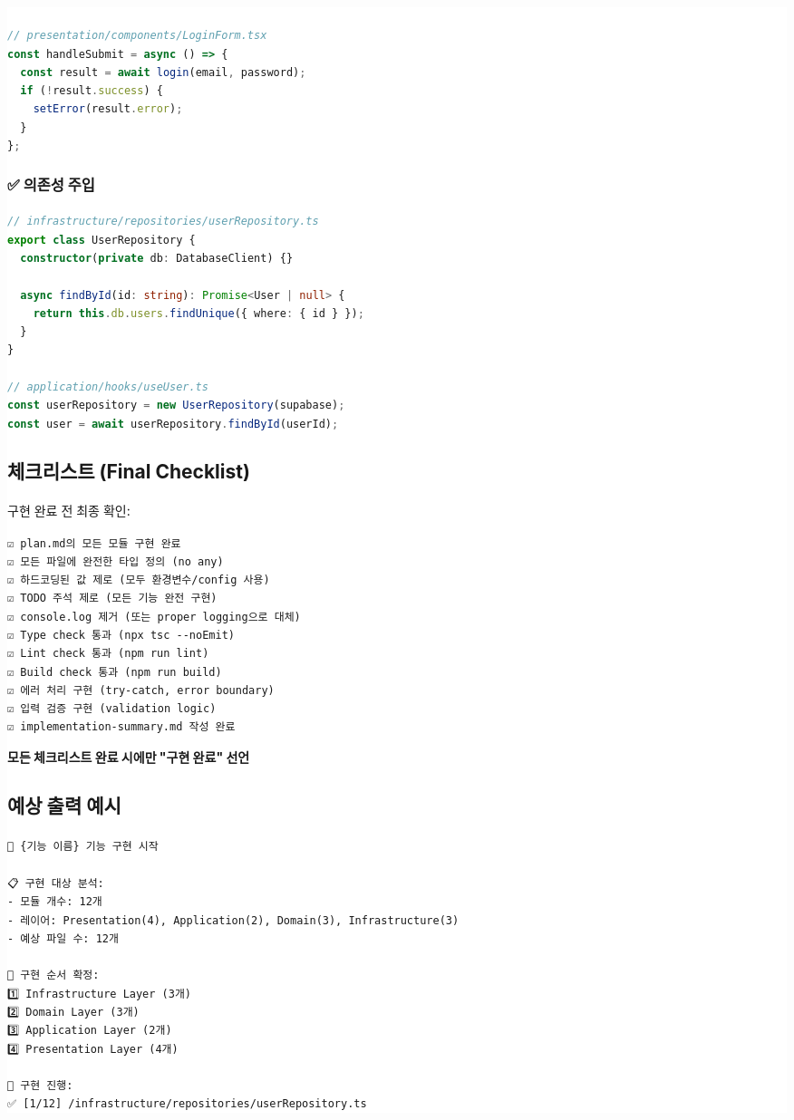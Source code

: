 ```typescript

// presentation/components/LoginForm.tsx
const handleSubmit = async () => {
  const result = await login(email, password);
  if (!result.success) {
    setError(result.error);
  }
};
```

### ✅ 의존성 주입
```typescript
// infrastructure/repositories/userRepository.ts
export class UserRepository {
  constructor(private db: DatabaseClient) {}

  async findById(id: string): Promise<User | null> {
    return this.db.users.findUnique({ where: { id } });
  }
}

// application/hooks/useUser.ts
const userRepository = new UserRepository(supabase);
const user = await userRepository.findById(userId);
```

## 체크리스트 (Final Checklist)

구현 완료 전 최종 확인:

```
☑️ plan.md의 모든 모듈 구현 완료
☑️ 모든 파일에 완전한 타입 정의 (no any)
☑️ 하드코딩된 값 제로 (모두 환경변수/config 사용)
☑️ TODO 주석 제로 (모든 기능 완전 구현)
☑️ console.log 제거 (또는 proper logging으로 대체)
☑️ Type check 통과 (npx tsc --noEmit)
☑️ Lint check 통과 (npm run lint)
☑️ Build check 통과 (npm run build)
☑️ 에러 처리 구현 (try-catch, error boundary)
☑️ 입력 검증 구현 (validation logic)
☑️ implementation-summary.md 작성 완료
```

**모든 체크리스트 완료 시에만 "구현 완료" 선언**

## 예상 출력 예시

```
🚀 {기능 이름} 기능 구현 시작

📋 구현 대상 분석:
- 모듈 개수: 12개
- 레이어: Presentation(4), Application(2), Domain(3), Infrastructure(3)
- 예상 파일 수: 12개

🔧 구현 순서 확정:
1️⃣ Infrastructure Layer (3개)
2️⃣ Domain Layer (3개)
3️⃣ Application Layer (2개)
4️⃣ Presentation Layer (4개)

📝 구현 진행:
✅ [1/12] /infrastructure/repositories/userRepository.ts
```